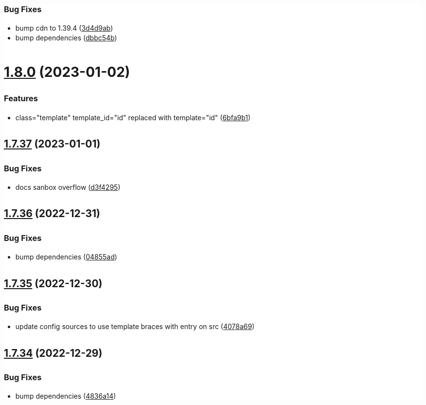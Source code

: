 
### Bug Fixes

* bump cdn to 1.39.4 ([3d4d9ab](https://github.com/CoCreate-app/CoCreate-organizations/commit/3d4d9ab3f99eb90bfc291a3524b27ea90df18b48))
* bump dependencies ([dbbc54b](https://github.com/CoCreate-app/CoCreate-organizations/commit/dbbc54b7a2057994c84be734e355e5698291726c))

# [1.8.0](https://github.com/CoCreate-app/CoCreate-organizations/compare/v1.7.37...v1.8.0) (2023-01-02)


### Features

* class="template" template_id="id" replaced with template="id" ([6bfa9b1](https://github.com/CoCreate-app/CoCreate-organizations/commit/6bfa9b14d3bf61afb788e66436bc7918f006ba0b))

## [1.7.37](https://github.com/CoCreate-app/CoCreate-organizations/compare/v1.7.36...v1.7.37) (2023-01-01)


### Bug Fixes

* docs sanbox overflow ([d3f4295](https://github.com/CoCreate-app/CoCreate-organizations/commit/d3f429574cf15795f2483810198ff6f7f7891403))

## [1.7.36](https://github.com/CoCreate-app/CoCreate-organizations/compare/v1.7.35...v1.7.36) (2022-12-31)


### Bug Fixes

* bump dependencies ([04855ad](https://github.com/CoCreate-app/CoCreate-organizations/commit/04855ad787eaf96c476a8c0d151e02f630e4e032))

## [1.7.35](https://github.com/CoCreate-app/CoCreate-organizations/compare/v1.7.34...v1.7.35) (2022-12-30)


### Bug Fixes

* update config sources to use template  braces with entry on src ([4078a69](https://github.com/CoCreate-app/CoCreate-organizations/commit/4078a6970dfdd79b98d68c5d7b9f0ee8108fbb89))

## [1.7.34](https://github.com/CoCreate-app/CoCreate-organizations/compare/v1.7.33...v1.7.34) (2022-12-29)


### Bug Fixes

* bump dependencies ([4836a14](https://github.com/CoCreate-app/CoCreate-organizations/commit/4836a142463cdd00bfeb028c5377846ac83ed4bd))
